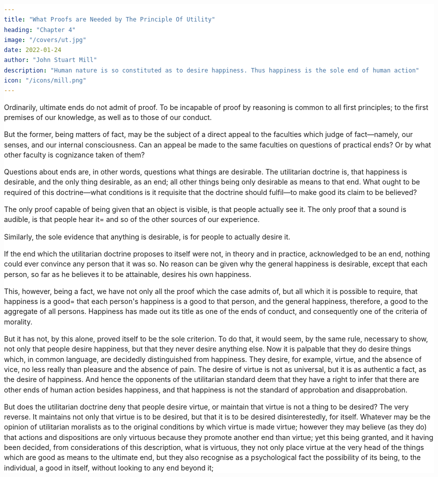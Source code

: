 ```yaml
---
title: "What Proofs are Needed by The Principle Of Utility"
heading: "Chapter 4"
image: "/covers/ut.jpg"
date: 2022-01-24
author: "John Stuart Mill"
description: "Human nature is so constituted as to desire happiness. Thus happiness is the sole end of human action"
icon: "/icons/mill.png"
---
```




Ordinarily, ultimate ends do not admit of proof. To be incapable of proof by reasoning is common to all first principles; to the first premises of our knowledge, as well as to those of our conduct. 

But the former, being matters of fact, may be the subject of a direct appeal to the faculties which judge of fact—namely, our senses, and our internal consciousness. Can an appeal be made to the same faculties on questions of practical ends? Or by what other faculty is cognizance taken of them?

Questions about ends are, in other words, questions what things are desirable. The utilitarian doctrine is, that happiness is desirable, and the only thing desirable, as an end; all other things being only desirable as means to that end. What ought to be required of this doctrine—what conditions is it requisite that the doctrine should fulfil—to make good its claim to be believed?

The only proof capable of being given that an object is visible, is that people actually see it. The only proof that a sound is audible, is that people hear it= and so of the other sources of our experience. 

Similarly, the sole evidence that anything is desirable, is for people to actually desire it. 

If the end which the utilitarian doctrine proposes to itself were not, in theory and in practice, acknowledged to be an end, nothing could ever convince any person that it was so. No reason can be given why the general happiness is desirable, except that each person, so far as he believes it to be attainable, desires his own happiness. 

This, however, being a fact, we have not only all the proof which the case admits of, but all which it is possible to require, that happiness is a good= that each person's happiness is a good to that person, and the general happiness, therefore, a good to the aggregate of all persons. Happiness has made out its title as one of the ends of conduct, and consequently one of the criteria of morality.

But it has not, by this alone, proved itself to be the sole criterion. To do that, it would seem, by the same rule, necessary to show, not only that people desire happiness, but that they never desire anything else. Now it is palpable that they do desire things which, in common language, are decidedly distinguished from happiness. They desire, for example, virtue, and the absence of vice, no less really than pleasure and the absence of pain. The desire of virtue is not as universal, but it is as authentic a fact, as the desire of happiness. And hence the opponents of the utilitarian standard deem that they have a right to infer that there are other ends of human action besides happiness, and that happiness is not the standard of approbation and disapprobation.

But does the utilitarian doctrine deny that people desire virtue, or maintain that virtue is not a thing to be desired? The very reverse. It maintains not only that virtue is to be desired, but that it is to be desired disinterestedly, for itself. Whatever may be the opinion of utilitarian moralists as to the original conditions by which virtue is made virtue; however they may believe (as they do) that actions and dispositions are only virtuous because they promote another end than virtue; yet this being granted, and it having been decided, from considerations of this description, what is virtuous, they not only place virtue at the very head of the things which are good as means to the ultimate end, but they also recognise as a psychological fact the possibility of its being, to the individual, a good in itself, without looking to any end beyond it; 
